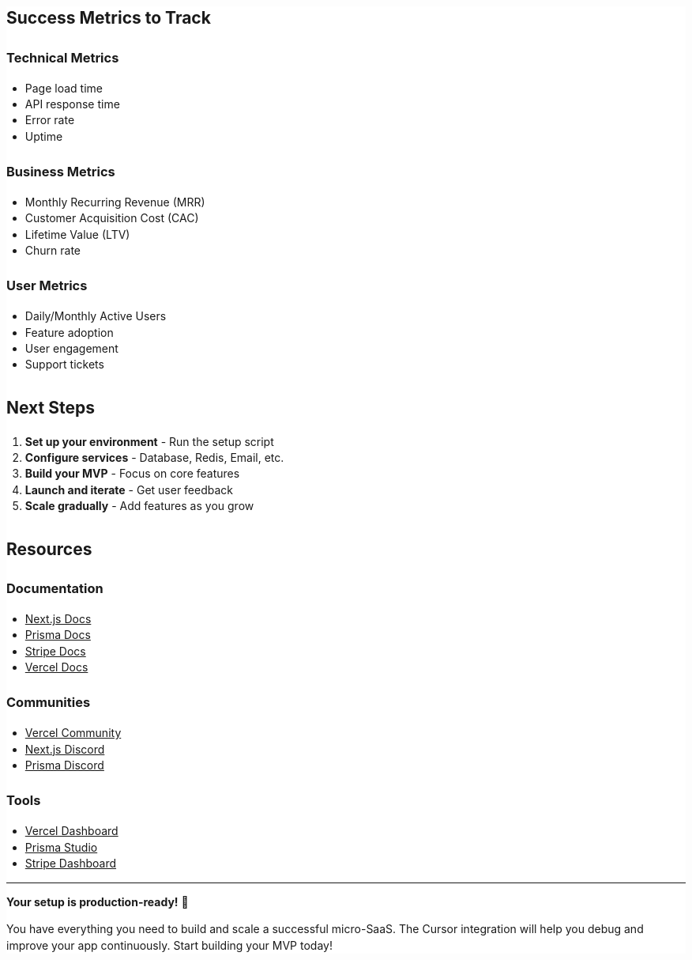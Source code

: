 ## **Success Metrics to Track**

### **Technical Metrics**
- Page load time
- API response time
- Error rate
- Uptime

### **Business Metrics**
- Monthly Recurring Revenue (MRR)
- Customer Acquisition Cost (CAC)
- Lifetime Value (LTV)
- Churn rate

### **User Metrics**
- Daily/Monthly Active Users
- Feature adoption
- User engagement
- Support tickets

## **Next Steps**

1. **Set up your environment** - Run the setup script
2. **Configure services** - Database, Redis, Email, etc.
3. **Build your MVP** - Focus on core features
4. **Launch and iterate** - Get user feedback
5. **Scale gradually** - Add features as you grow

## **Resources**

### **Documentation**
- [Next.js Docs](https://nextjs.org/docs)
- [Prisma Docs](https://www.prisma.io/docs)
- [Stripe Docs](https://stripe.com/docs)
- [Vercel Docs](https://vercel.com/docs)

### **Communities**
- [Vercel Community](https://github.com/vercel/vercel/discussions)
- [Next.js Discord](https://discord.gg/nextjs)
- [Prisma Discord](https://discord.gg/prisma)

### **Tools**
- [Vercel Dashboard](https://vercel.com/dashboard)
- [Prisma Studio](https://www.prisma.io/studio)
- [Stripe Dashboard](https://dashboard.stripe.com)

---

**Your setup is production-ready!** 🎉

You have everything you need to build and scale a successful micro-SaaS. The Cursor integration will help you debug and improve your app continuously. Start building your MVP today!
